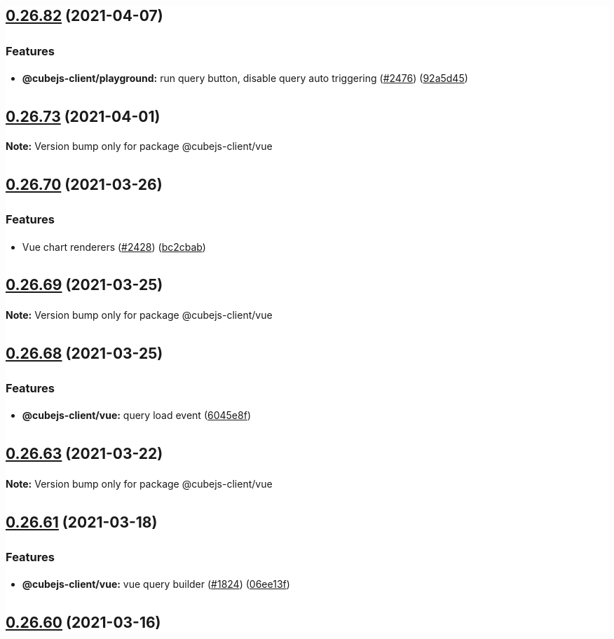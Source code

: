 ## [0.26.82](https://github.com/cube-js/cube.js/compare/v0.26.81...v0.26.82) (2021-04-07)

### Features

- **@cubejs-client/playground:** run query button, disable query auto triggering ([#2476](https://github.com/cube-js/cube.js/issues/2476)) ([92a5d45](https://github.com/cube-js/cube.js/commit/92a5d45eca00e88e925e547a12c3f69b05bfafa6))

## [0.26.73](https://github.com/cube-js/cube.js/compare/v0.26.72...v0.26.73) (2021-04-01)

**Note:** Version bump only for package @cubejs-client/vue

## [0.26.70](https://github.com/cube-js/cube.js/compare/v0.26.69...v0.26.70) (2021-03-26)

### Features

- Vue chart renderers ([#2428](https://github.com/cube-js/cube.js/issues/2428)) ([bc2cbab](https://github.com/cube-js/cube.js/commit/bc2cbab22fee860cfc846d1207f6a83899198dd8))

## [0.26.69](https://github.com/cube-js/cube.js/compare/v0.26.68...v0.26.69) (2021-03-25)

**Note:** Version bump only for package @cubejs-client/vue

## [0.26.68](https://github.com/cube-js/cube.js/compare/v0.26.67...v0.26.68) (2021-03-25)

### Features

- **@cubejs-client/vue:** query load event ([6045e8f](https://github.com/cube-js/cube.js/commit/6045e8f060b3702512f138b5c571db5deb6448f2))

## [0.26.63](https://github.com/cube-js/cube.js/compare/v0.26.62...v0.26.63) (2021-03-22)

**Note:** Version bump only for package @cubejs-client/vue

## [0.26.61](https://github.com/cube-js/cube.js/compare/v0.26.60...v0.26.61) (2021-03-18)

### Features

- **@cubejs-client/vue:** vue query builder ([#1824](https://github.com/cube-js/cube.js/issues/1824)) ([06ee13f](https://github.com/cube-js/cube.js/commit/06ee13f72ef33372385567ed5e1795087b4f5f53))

## [0.26.60](https://github.com/cube-js/cube.js/compare/v0.26.59...v0.26.60) (2021-03-16)
